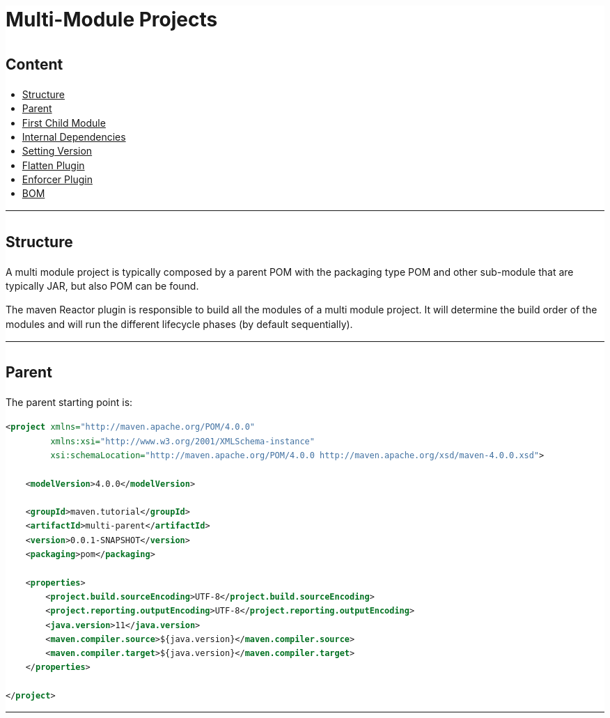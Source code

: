 # Multi-Module Projects

## Content

- [Structure](#structure)
- [Parent](#parent)
- [First Child Module](#first-child-module)
- [Internal Dependencies](#internal-dependencies)
- [Setting Version](#setting-version)
- [Flatten Plugin](#flatten-plugin)
- [Enforcer Plugin](#enforcer-plugin)
- [BOM](#bom)

---

## Structure

A multi module project is typically composed by a parent POM with the packaging type POM and other sub-module
that are typically JAR, but also POM can be found.

The maven Reactor plugin is responsible to build all the modules of a multi module project.
It will determine the build order of the modules and will run the different lifecycle phases (by default sequentially).

---

## Parent

The parent starting point is:
```xml
<project xmlns="http://maven.apache.org/POM/4.0.0"
         xmlns:xsi="http://www.w3.org/2001/XMLSchema-instance"
         xsi:schemaLocation="http://maven.apache.org/POM/4.0.0 http://maven.apache.org/xsd/maven-4.0.0.xsd">

    <modelVersion>4.0.0</modelVersion>

    <groupId>maven.tutorial</groupId>
    <artifactId>multi-parent</artifactId>
    <version>0.0.1-SNAPSHOT</version>
    <packaging>pom</packaging>

    <properties>
        <project.build.sourceEncoding>UTF-8</project.build.sourceEncoding>
        <project.reporting.outputEncoding>UTF-8</project.reporting.outputEncoding>
        <java.version>11</java.version>
        <maven.compiler.source>${java.version}</maven.compiler.source>
        <maven.compiler.target>${java.version}</maven.compiler.target>
    </properties>

</project>
```

---